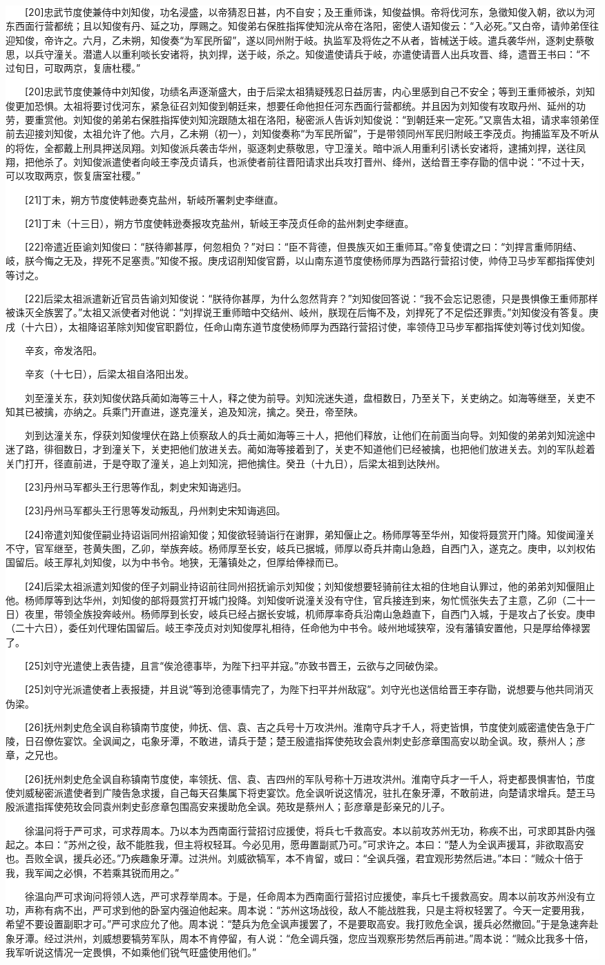  





　　[20]忠武节度使兼侍中刘知俊，功名浸盛，以帝猜忍日甚，内不自安；及王重师诛，知俊益惧。帝将伐河东，急徵知俊入朝，欲以为河东西面行营都统；且以知俊有丹、延之功，厚赐之。知俊弟右保胜指挥使知浣从帝在洛阳，密使人语知俊云：“入必死。”又白帝，请帅弟侄往迎知俊，帝许之。六月，乙未朔，知俊奏“为军民所留”，遂以同州附于岐。执监军及将佐之不从者，皆械送于岐。遣兵袭华州，逐刺史蔡敬思，以兵守潼关。潜遣人以重利啖长安诸将，执刘捍，送于岐，杀之。知俊遣使请兵于岐，亦遣使请晋人出兵攻晋、绛，遗晋王书曰：“不过旬日，可取两京，复唐杜稷。”

　　[20]忠武节度使兼侍中刘知俊，功绩名声逐渐盛大，由于后梁太祖猜疑残忍日益厉害，内心里感到自己不安全；等到王重师被杀，刘知俊更加恐惧。太祖将要讨伐河东，紧急征召刘知俊到朝廷来，想要任命他担任河东西面行营都统。并且因为刘知俊有攻取丹州、延州的功劳，要重赏他。刘知俊的弟弟右保胜指挥使刘知浣跟随太祖在洛阳，秘密派人告诉刘知俊说：“到朝廷来一定死。”又禀告太祖，请求率领弟侄前去迎接刘知俊，太祖允许了他。六月，乙未朔（初一），刘知俊奏称“为军民所留”，于是带领同州军民归附岐王李茂贞。拘捕监军及不听从的将佐，全都戴上刑具押送凤翔。刘知俊派兵袭击华州，驱逐刺史蔡敬思，守卫潼关。暗中派人用重利引诱长安诸将，逮捕刘捍，送往凤翔，把他杀了。刘知俊派遣使者向岐王李茂贞请兵，也派使者前往晋阳请求出兵攻打晋州、绛州，送给晋王李存勖的信中说：“不过十天，可以攻取两京，恢复唐室社稷。”

　　[21]丁未，朔方节度使韩逊奏克盐州，斩岐所署刺史李继直。

　　[21]丁未（十三日），朔方节度使韩逊奏报攻克盐州，斩岐王李茂贞任命的盐州刺史李继直。

　　[22]帝遣近臣谕刘知俊曰：“朕待卿甚厚，何忽相负？”对曰：“臣不背德，但畏族灭如王重师耳。”帝复使谓之曰：“刘捍言重师阴结、岐，朕今悔之无及，捍死不足塞责。”知俊不报。庚戌诏削知俊官爵，以山南东道节度使杨师厚为西路行营招讨使，帅侍卫马步军都指挥使刘等讨之。

　　[22]后梁太祖派遣新近官员告谕刘知俊说：“朕待你甚厚，为什么忽然背弃？”刘知俊回答说：“我不会忘记恩德，只是畏惧像王重师那样被诛灭全族罢了。”太祖又派使者对他说：“刘捍说王重师暗中交结州、岐州，朕现在后悔不及，刘捍死了不足偿还罪责。”刘知俊没有答复。庚戌（十六日），太祖降诏革除刘知俊官职爵位，任命山南东道节度使杨师厚为西路行营招讨使，率领侍卫马步军都指挥使刘等讨伐刘知俊。

　　辛亥，帝发洛阳。

　　辛亥（十七日），后梁太祖自洛阳出发。

　　刘至潼关东，获刘知俊伏路兵蔺如海等三十人，释之使为前导。刘知浣迷失道，盘桓数日，乃至关下，关吏纳之。如海等继至，关吏不知其已被擒，亦纳之。兵乘门开直进，遂克潼关，追及知浣，擒之。癸丑，帝至陕。

　　刘到达潼关东，俘获刘知俊埋伏在路上侦察敌人的兵士蔺如海等三十人，把他们释放，让他们在前面当向导。刘知俊的弟弟刘知浣途中迷了路，徘徊数日，才到潼关下，关吏把他们放进关去。蔺如海等接着到了，关吏不知道他们已经被擒，也把他们放进关去。刘的军队趁着关门打开，径直前进，于是夺取了潼关，追上刘知浣，把他擒住。癸丑（十九日），后梁太祖到达陕州。

　　[23]丹州马军都头王行思等作乱，刺史宋知诲逃归。

　　[23]丹州马军都头王行思等发动叛乱，丹州刺史宋知诲逃回。

　　[24]帝遣刘知俊侄嗣业持诏诣同州招谕知俊；知俊欲轻骑诣行在谢罪，弟知偃止之。杨师厚等至华州，知俊将聂赏开门降。知俊闻潼关不守，官军继至，苍黄失图，乙卯，举族奔岐。杨师厚至长安，岐兵已据城，师厚以奇兵并南山急趋，自西门入，遂克之。庚申，以刘权佑国留后。岐王厚礼刘知俊，以为中书令。地狭，无藩镇处之，但厚给俸禄而已。

　　[24]后梁太祖派遣刘知俊的侄子刘嗣业持诏前往同州招抚谕示刘知俊；刘知俊想要轻骑前往太祖的住地自认罪过，他的弟弟刘知偃阻止他。杨师厚等到达华州，刘知俊的部将聂赏打开城门投降。刘知俊听说潼关没有守住，官兵接连到来，匆忙慌张失去了主意，乙卯（二十一日）夜里，带领全族投奔岐州。杨师厚到长安，岐兵已经占据长安城，机师厚率奇兵沿南山急趋直下，自西门入城，于是攻占了长安。庚申（二十六日），委任刘代理佑国留后。岐王李茂贞对刘知俊厚礼相待，任命他为中书令。岐州地域狭窄，没有藩镇安置他，只是厚给俸禄罢了。

　　[25]刘守光遣使上表告捷，且言“俟沧德事毕，为陛下扫平并寇。”亦致书晋王，云欲与之同破伪梁。

　　[25]刘守光派遣使者上表报捷，并且说“等到沧德事情完了，为陛下扫平并州敌寇”。刘守光也送信给晋王李存勖，说想要与他共同消灭伪梁。

　　[26]抚州刺史危全讽自称镇南节度使，帅抚、信、袁、吉之兵号十万攻洪州。淮南守兵才千人，将吏皆惧，节度使刘威密遣使告急于广陵，日召僚佐宴饮。全讽闻之，屯象牙潭，不敢进，请兵于楚；楚王殷遣指挥使苑玫会袁州刺史彭彦章围高安以助全讽。玫，蔡州人；彦章，之兄也。

　　[26]抚州刺史危全讽自称镇南节度使，率领抚、信、袁、吉四州的军队号称十万进攻洪州。淮南守兵才一千人，将吏都畏惧害怕，节度使刘威秘密派遣使者到广陵告急求援，自己每天召集属下将吏宴饮。危全讽听说这情况，驻扎在象牙潭，不敢前进，向楚请求增兵。楚王马殷派遣指挥使苑玫会同袁州刺史彭彦章包围高安来援助危全讽。苑玫是蔡州人；彭彦章是彭亲兄的儿子。

　　徐温问将于严可求，可求荐周本。乃以本为西南面行营招讨应援使，将兵七千救高安。本以前攻苏州无功，称疾不出，可求即其卧内强起之。本曰：“苏州之役，敌不能胜我，但主将权轻耳。今必见用，愿毋置副贰乃可。”可求许之。本曰：“楚人为全讽声援耳，非欲取高安也。吾败全讽，援兵必还。”乃疾趣象牙潭。过洪州。刘威欲犒军，本不肯留，或曰：“全讽兵强，君宜观形势然后进。”本曰：“贼众十倍于我，我军闻之必惧，不若乘其锐而用之。”

　　徐温向严可求询问将领人选，严可求荐举周本。于是，任命周本为西南面行营招讨应援使，率兵七千援救高安。周本以前攻苏州没有立功，声称有病不出，严可求到他的卧室内强迫他起来。周本说：“苏州这场战役，敌人不能战胜我，只是主将权轻罢了。今天一定要用我，希望不要设置副职才可。”严可求应允了他。周本说：“楚兵为危全讽声援罢了，不是要取高安。我打败危全讽，援兵必然撤回。”于是急速奔赴象牙潭。经过洪州，刘威想要犒劳军队，周本不肯停留，有人说：“危全调兵强，您应当观察形势然后再前进。”周本说：“贼众比我多十倍，我军听说这情况一定畏惧，不如乘他们锐气旺盛使用他们。”
